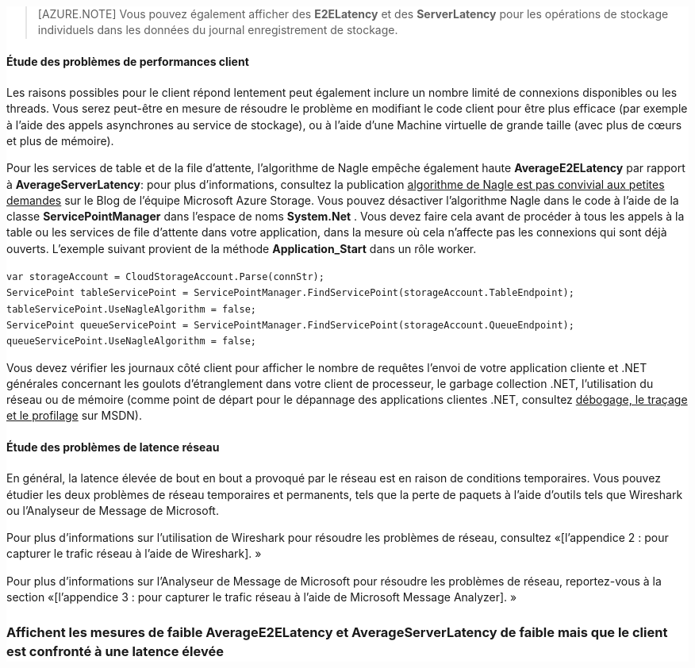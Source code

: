 > [AZURE.NOTE] Vous pouvez également afficher des **E2ELatency** et des **ServerLatency** pour les opérations de stockage individuels dans les données du journal enregistrement de stockage.

#### <a name="investigating-client-performance-issues"></a>Étude des problèmes de performances client

Les raisons possibles pour le client répond lentement peut également inclure un nombre limité de connexions disponibles ou les threads. Vous serez peut-être en mesure de résoudre le problème en modifiant le code client pour être plus efficace (par exemple à l’aide des appels asynchrones au service de stockage), ou à l’aide d’une Machine virtuelle de grande taille (avec plus de cœurs et plus de mémoire).

Pour les services de table et de la file d’attente, l’algorithme de Nagle empêche également haute **AverageE2ELatency** par rapport à **AverageServerLatency**: pour plus d’informations, consultez la publication <a href="http://blogs.msdn.com/b/windowsazurestorage/archive/2010/06/25/nagle-s-algorithm-is-not-friendly-towards-small-requests.aspx" target="_blank">algorithme de Nagle est pas convivial aux petites demandes</a> sur le Blog de l’équipe Microsoft Azure Storage. Vous pouvez désactiver l’algorithme Nagle dans le code à l’aide de la classe **ServicePointManager** dans l’espace de noms **System.Net** . Vous devez faire cela avant de procéder à tous les appels à la table ou les services de file d’attente dans votre application, dans la mesure où cela n’affecte pas les connexions qui sont déjà ouverts. L’exemple suivant provient de la méthode **Application_Start** dans un rôle worker.

    var storageAccount = CloudStorageAccount.Parse(connStr);
    ServicePoint tableServicePoint = ServicePointManager.FindServicePoint(storageAccount.TableEndpoint);
    tableServicePoint.UseNagleAlgorithm = false;
    ServicePoint queueServicePoint = ServicePointManager.FindServicePoint(storageAccount.QueueEndpoint);
    queueServicePoint.UseNagleAlgorithm = false;

Vous devez vérifier les journaux côté client pour afficher le nombre de requêtes l’envoi de votre application cliente et .NET générales concernant les goulots d’étranglement dans votre client de processeur, le garbage collection .NET, l’utilisation du réseau ou de mémoire (comme point de départ pour le dépannage des applications clientes .NET, consultez <a href="http://msdn.microsoft.com/library/7fe0dd2y(v=vs.110).aspx" target="_blank">débogage, le traçage et le profilage</a> sur MSDN).

#### <a name="investigating-network-latency-issues"></a>Étude des problèmes de latence réseau

En général, la latence élevée de bout en bout a provoqué par le réseau est en raison de conditions temporaires. Vous pouvez étudier les deux problèmes de réseau temporaires et permanents, tels que la perte de paquets à l’aide d’outils tels que Wireshark ou l’Analyseur de Message de Microsoft.

Pour plus d’informations sur l’utilisation de Wireshark pour résoudre les problèmes de réseau, consultez «[l’appendice 2 : pour capturer le trafic réseau à l’aide de Wireshark]. »

Pour plus d’informations sur l’Analyseur de Message de Microsoft pour résoudre les problèmes de réseau, reportez-vous à la section «[l’appendice 3 : pour capturer le trafic réseau à l’aide de Microsoft Message Analyzer]. »

### <a name="metrics-show-low-AverageE2ELatency-and-low-AverageServerLatency"></a>Affichent les mesures de faible AverageE2ELatency et AverageServerLatency de faible mais que le client est confronté à une latence élevée


[Introduction]: #introduction
[L’organisation de ce guide]: #how-this-guide-is-organized
[Surveillance de votre service de stockage]: #monitoring-your-storage-service
[Surveillance de l’état du service]: #monitoring-service-health
[Analyse de la capacité]: #monitoring-capacity
[Analyse de la disponibilité]: #monitoring-availability
[Analyse des performances]: #monitoring-performance
[Diagnostic des problèmes de stockage]: #diagnosing-storage-issues
[Problèmes de service de santé]: #service-health-issues
[Problèmes de performances]: #performance-issues
[Diagnostic des erreurs]: #diagnosing-errors
[Problèmes d’émulateur de stockage]: #storage-emulator-issues
[Outils de journalisation de stockage]: #storage-logging-tools
[À l’aide d’outils d’enregistrement de réseau]: #using-network-logging-tools
[Suivi de bout en bout]: #end-to-end-tracing
[Mise en corrélation des données de journal]: #correlating-log-data
[ID de la demande client]: #client-request-id
[ID du serveur de requête]: #server-request-id
[Estampilles]: #timestamps
[Guide de dépannage]: #troubleshooting-guidance
[Affichent les mesures AverageE2ELatency haute et basse AverageServerLatency]: #metrics-show-high-AverageE2ELatency-and-low-AverageServerLatency
[Affichent les mesures de faible AverageE2ELatency et AverageServerLatency de faible mais que le client est confronté à une latence élevée]: #metrics-show-low-AverageE2ELatency-and-low-AverageServerLatency
[Afficher les mesures de haute AverageServerLatency]: #metrics-show-high-AverageServerLatency
[Vous rencontrez des retards inattendus dans la remise des messages dans une file d’attente]: #you-are-experiencing-unexpected-delays-in-message-delivery
[Mesures montrent une augmentation de PercentThrottlingError]: #metrics-show-an-increase-in-PercentThrottlingError
[Augmentation temporaire des PercentThrottlingError]: #transient-increase-in-PercentThrottlingError
[Augmentation permanente dans l’erreur de PercentThrottlingError]: #permanent-increase-in-PercentThrottlingError
[Mesures montrent une augmentation de PercentTimeoutError]: #metrics-show-an-increase-in-PercentTimeoutError
[Mesures montrent une augmentation de PercentNetworkError]: #metrics-show-an-increase-in-PercentNetworkError
[Le client reçoit les messages HTTP 403 (refusé)]: #the-client-is-receiving-403-messages
[Le client reçoit les messages HTTP 404 (introuvable)]: #the-client-is-receiving-404-messages
[Le client ou un autre processus précédemment supprimé l’objet]: #client-previously-deleted-the-object
[Un problème d’autorisation de Signature de l’accès partagé (SAS)]: #SAS-authorization-issue
[Code de JavaScript côté client n’a pas l’autorisation d’accéder à l’objet]: #JavaScript-code-does-not-have-permission
[Panne réseau]: #network-failure
[Le client reçoit les messages HTTP 409 (conflit)]: #the-client-is-receiving-409-messages
[Faible PercentSuccess afficher les mesures ou les entrées de journal d’analytique avoir des opérations avec le statut de la transaction de ClientOtherErrors]: #metrics-show-low-percent-success
[Mesures de capacité affichent une augmentation inattendue de l’utilisation de capacité de stockage]: #capacity-metrics-show-an-unexpected-increase
[Vous rencontrez des redémarrages inattendus des Machines virtuelles disposant d’un grand nombre de disques durs virtuels reliés]: #you-are-experiencing-unexpected-reboots
[Votre problème découle de l’utilisation de l’émulateur de stockage de développement ou de test]: #your-issue-arises-from-using-the-storage-emulator
[La fonctionnalité « X » ne fonctionne pas dans l’émulateur de stockage]: #feature-X-is-not-working
[Erreur « la valeur d’un des en-têtes HTTP n’est pas au format correct » lors de l’utilisation de l’émulateur de stockage]: #error-HTTP-header-not-correct-format
[L’émulateur de stockage en cours d’exécution requiert des privilèges d’administrateur]: #storage-emulator-requires-administrative-privileges
[Vous rencontrez des problèmes pour installer le SDK Azure pour .NET]: #you-are-encountering-problems-installing-the-Windows-Azure-SDK
[Vous avez un autre problème avec un service de stockage]: #you-have-a-different-issue-with-a-storage-service
[Annexes]: #appendices
[Appendice 1 : À l’aide de Fiddler pour capturer le trafic HTTP et HTTPS]: #appendix-1
[Appendice 2 : À l’aide de Wireshark pour capturer le trafic réseau]: #appendix-2
[Appendice 3 : À l’aide de Microsoft Message Analyzer pour capturer le trafic réseau]: #appendix-3
[Appendice 4 : À l’aide d’Excel pour afficher les mesures et les données du journal]: #appendix-4
[Appendice 5 : Analyse avec des aperçus de l’Application pour Visual Studio Team Services]: #appendix-5
[1]: ./media/storage-monitoring-diagnosing-troubleshooting-classic-portal/overview.png
[2]: ./media/storage-monitoring-diagnosing-troubleshooting-classic-portal/portal-screenshot.png
[3]: ./media/storage-monitoring-diagnosing-troubleshooting-classic-portal/hour-minute-metrics.png
[4]: ./media/storage-monitoring-diagnosing-troubleshooting-classic-portal/high-e2e-latency.png
[5]: ./media/storage-monitoring-diagnosing-troubleshooting-classic-portal/fiddler-screenshot.png
[6]: ./media/storage-monitoring-diagnosing-troubleshooting-classic-portal/wireshark-screenshot-1.png
[7]: ./media/storage-monitoring-diagnosing-troubleshooting-classic-portal/wireshark-screenshot-2.png
[8]: ./media/storage-monitoring-diagnosing-troubleshooting-classic-portal/wireshark-screenshot-3.png
[9]: ./media/storage-monitoring-diagnosing-troubleshooting-classic-portal/mma-screenshot-1.png
[10]: ./media/storage-monitoring-diagnosing-troubleshooting-classic-portal/mma-screenshot-2.png